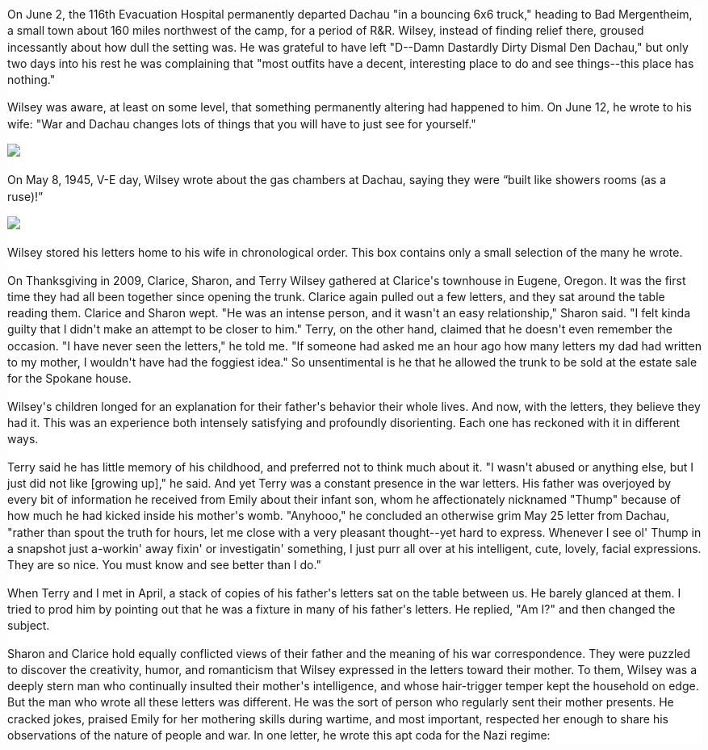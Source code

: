 On June 2, the 116th Evacuation Hospital permanently departed Dachau "in a bouncing 6x6 truck," heading to Bad Mergentheim, a small town about 160 miles northwest of the camp, for a period of R&R. Wilsey, instead of finding relief there, groused incessantly about how dull the setting was. He was grateful to have left "D--Damn Dastardly Dirty Dismal Den Dachau," but only two days into his rest he was complaining that "most outfits have a decent, interesting place to do and see things--this place has nothing."

Wilsey was aware, at least on some level, that something permanently altering had happened to him. On June 12, he wrote to his wife: "War and Dachau changes lots of things that you will have to just see for yourself."

![](http://images.newrepublic.com/96b0a2ba48291b9bbfd17f2e2824b74213804cc8.jpeg?w=624&h=916) 

<span class="caption-text">On May 8, 1945, V-E day, Wilsey wrote about the gas chambers at Dachau, saying they were “built like showers rooms (as a ruse)!”</span>

 ![](http://images.newrepublic.com/7163b990a22813c92879bb11206d611715b3448c.jpeg?w=624&h=781) 

<span class="caption-text">Wilsey stored his letters home to his wife in chronological order. This box contains only a small selection of the many he wrote.</span>

 On Thanksgiving in 2009, Clarice, Sharon, and Terry Wilsey gathered at Clarice's townhouse in Eugene, Oregon. It was the first time they had all been together since opening the trunk. Clarice again pulled out a few letters, and they sat around the table reading them. Clarice and Sharon wept. "He was an intense person, and it wasn't an easy relationship," Sharon said. "I felt kinda guilty that I didn't make an attempt to be closer to him." Terry, on the other hand, claimed that he doesn't even remember the occasion. "I have never seen the letters," he told me. "If someone had asked me an hour ago how many letters my dad had written to my mother, I wouldn't have had the foggiest idea." So unsentimental is he that he allowed the trunk to be sold at the estate sale for the Spokane house.

Wilsey's children longed for an explanation for their father's behavior their whole lives. And now, with the letters, they believe they had it. This was an experience both intensely satisfying and profoundly disorienting. Each one has reckoned with it in different ways.

Terry said he has little memory of his childhood, and preferred not to think much about it. "I wasn't abused or anything else, but I just did not like [growing up]," he said. And yet Terry was a constant presence in the war letters. His father was overjoyed by every bit of information he received from Emily about their infant son, whom he affectionately nicknamed "Thump" because of how much he had kicked inside his mother's womb. "Anyhooo," he concluded an otherwise grim May 25 letter from Dachau, "rather than spout the truth for hours, let me close with a very pleasant thought--yet hard to express. Whenever I see ol' Thump in a snapshot just a-workin' away fixin' or investigatin' something, I just purr all over at his intelligent, cute, lovely, facial expressions. They are so nice. You must know and see better than I do."

When Terry and I met in April, a stack of copies of his father's letters sat on the table between us. He barely glanced at them. I tried to prod him by pointing out that he was a fixture in many of his father's letters. He replied, "Am I?" and then changed the subject.

Sharon and Clarice hold equally conflicted views of their father and the meaning of his war correspondence. They were puzzled to discover the creativity, humor, and romanticism that Wilsey expressed in the letters toward their mother. To them, Wilsey was a deeply stern man who continually insulted their mother's intelligence, and whose hair-trigger temper kept the household on edge. But the man who wrote all these letters was different. He was the sort of person who regularly sent their mother presents. He cracked jokes, praised Emily for her mothering skills during wartime, and most important, respected her enough to share his observations of the nature of people and war. In one letter, he wrote this apt coda for the Nazi regime:
